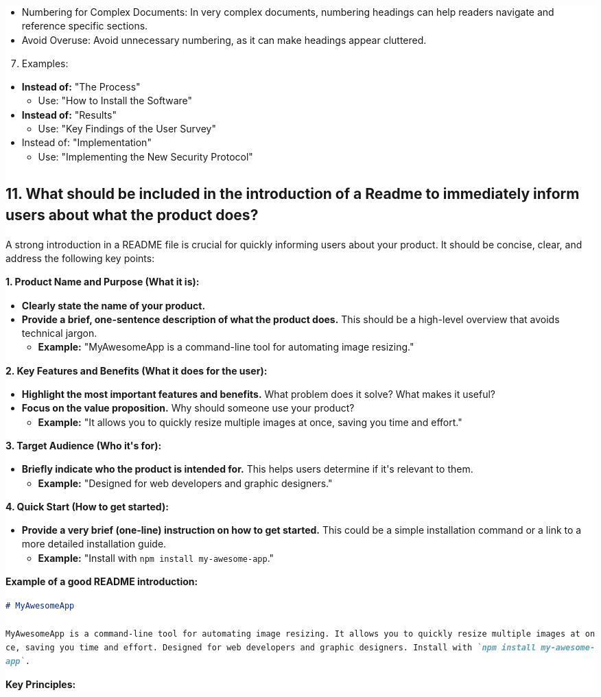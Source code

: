 * Numbering for Complex Documents: In very complex documents, numbering headings can help readers navigate and reference specific sections.
* Avoid Overuse: Avoid unnecessary numbering, as it can make headings appear cluttered.

7. Examples:

* **Instead of:** "The Process"
    * Use: "How to Install the Software"
* **Instead of:** "Results"
    * Use: "Key Findings of the User Survey"
* Instead of: "Implementation"
    * Use: "Implementing the New Security Protocol"



## 11. What should be included in the introduction of a Readme to immediately inform users about what the product does?
A strong introduction in a README file is crucial for quickly informing users about your product. It should be concise, clear, and address the following key points:

**1. Product Name and Purpose (What it is):**

* **Clearly state the name of your product.**
* **Provide a brief, one-sentence description of what the product does.** This should be a high-level overview that avoids technical jargon.
    * **Example:** "MyAwesomeApp is a command-line tool for automating image resizing."

**2. Key Features and Benefits (What it does for the user):**

* **Highlight the most important features and benefits.** What problem does it solve? What makes it useful?
* **Focus on the value proposition.** Why should someone use your product?
    * **Example:** "It allows you to quickly resize multiple images at once, saving you time and effort."

**3. Target Audience (Who it's for):**

* **Briefly indicate who the product is intended for.** This helps users determine if it's relevant to them.
    * **Example:** "Designed for web developers and graphic designers."

**4. Quick Start (How to get started):**

* **Provide a very brief (one-line) instruction on how to get started.** This could be a simple installation command or a link to a more detailed installation guide.
    * **Example:** "Install with `npm install my-awesome-app`."

**Example of a good README introduction:**

```markdown
# MyAwesomeApp

MyAwesomeApp is a command-line tool for automating image resizing. It allows you to quickly resize multiple images at once, saving you time and effort. Designed for web developers and graphic designers. Install with `npm install my-awesome-app`.
```

**Key Principles:**
